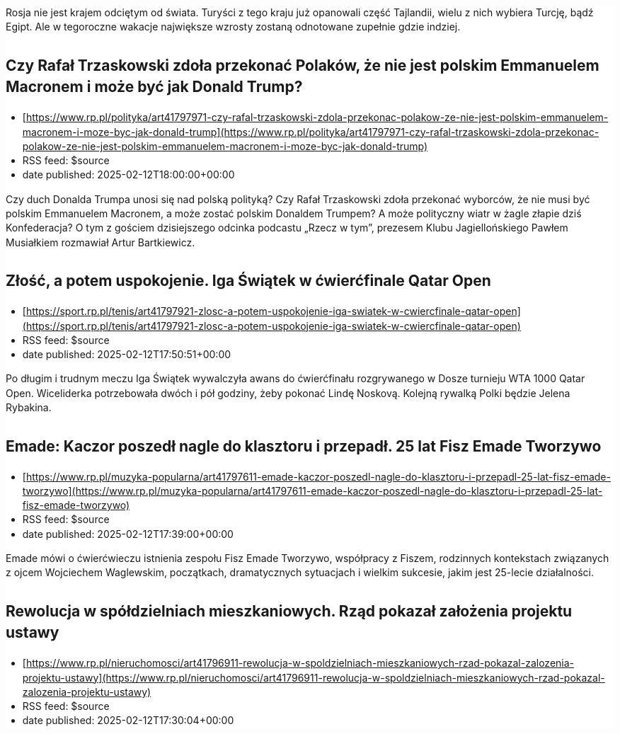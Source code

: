Rosja nie jest krajem odciętym od świata. Turyści z tego kraju już opanowali część Tajlandii, wielu z nich wybiera Turcję, bądź Egipt. Ale w tegoroczne wakacje największe wzrosty zostaną odnotowane zupełnie gdzie indziej.

## Czy Rafał Trzaskowski zdoła przekonać Polaków, że nie jest polskim Emmanuelem Macronem i może być jak Donald Trump?
 - [https://www.rp.pl/polityka/art41797971-czy-rafal-trzaskowski-zdola-przekonac-polakow-ze-nie-jest-polskim-emmanuelem-macronem-i-moze-byc-jak-donald-trump](https://www.rp.pl/polityka/art41797971-czy-rafal-trzaskowski-zdola-przekonac-polakow-ze-nie-jest-polskim-emmanuelem-macronem-i-moze-byc-jak-donald-trump)
 - RSS feed: $source
 - date published: 2025-02-12T18:00:00+00:00

Czy duch Donalda Trumpa unosi się nad polską polityką? Czy Rafał Trzaskowski zdoła przekonać wyborców, że nie musi być polskim Emmanuelem Macronem, a może zostać polskim Donaldem Trumpem? A może polityczny wiatr w żagle złapie dziś Konfederacja? O tym z gościem dzisiejszego odcinka podcastu „Rzecz w tym”, prezesem Klubu Jagiellońskiego Pawłem Musiałkiem rozmawiał Artur Bartkiewicz.

## Złość, a potem uspokojenie. Iga Świątek w ćwierćfinale Qatar Open
 - [https://sport.rp.pl/tenis/art41797921-zlosc-a-potem-uspokojenie-iga-swiatek-w-cwiercfinale-qatar-open](https://sport.rp.pl/tenis/art41797921-zlosc-a-potem-uspokojenie-iga-swiatek-w-cwiercfinale-qatar-open)
 - RSS feed: $source
 - date published: 2025-02-12T17:50:51+00:00

Po długim i trudnym meczu Iga Świątek wywalczyła awans do ćwierćfinału rozgrywanego w Dosze turnieju WTA 1000 Qatar Open. Wiceliderka potrzebowała dwóch i pół godziny, żeby pokonać Lindę Noskovą. Kolejną rywalką Polki będzie Jelena Rybakina.

## Emade: Kaczor poszedł nagle do klasztoru i przepadł. 25 lat Fisz Emade Tworzywo
 - [https://www.rp.pl/muzyka-popularna/art41797611-emade-kaczor-poszedl-nagle-do-klasztoru-i-przepadl-25-lat-fisz-emade-tworzywo](https://www.rp.pl/muzyka-popularna/art41797611-emade-kaczor-poszedl-nagle-do-klasztoru-i-przepadl-25-lat-fisz-emade-tworzywo)
 - RSS feed: $source
 - date published: 2025-02-12T17:39:00+00:00

Emade mówi o ćwierćwieczu istnienia zespołu Fisz Emade Tworzywo, współpracy z Fiszem, rodzinnych kontekstach związanych z ojcem Wojciechem Waglewskim, początkach, dramatycznych sytuacjach i wielkim sukcesie, jakim jest 25-lecie działalności.

## Rewolucja w spółdzielniach mieszkaniowych. Rząd pokazał założenia projektu ustawy
 - [https://www.rp.pl/nieruchomosci/art41796911-rewolucja-w-spoldzielniach-mieszkaniowych-rzad-pokazal-zalozenia-projektu-ustawy](https://www.rp.pl/nieruchomosci/art41796911-rewolucja-w-spoldzielniach-mieszkaniowych-rzad-pokazal-zalozenia-projektu-ustawy)
 - RSS feed: $source
 - date published: 2025-02-12T17:30:04+00:00
